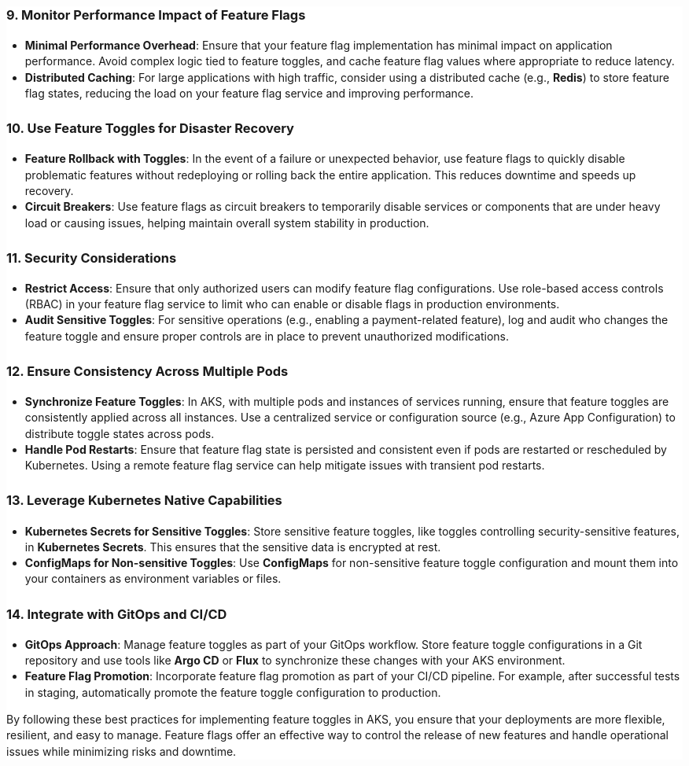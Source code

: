 ### 9. **Monitor Performance Impact of Feature Flags**
   - **Minimal Performance Overhead**: Ensure that your feature flag implementation has minimal impact on application performance. Avoid complex logic tied to feature toggles, and cache feature flag values where appropriate to reduce latency.
   - **Distributed Caching**: For large applications with high traffic, consider using a distributed cache (e.g., **Redis**) to store feature flag states, reducing the load on your feature flag service and improving performance.

### 10. **Use Feature Toggles for Disaster Recovery**
   - **Feature Rollback with Toggles**: In the event of a failure or unexpected behavior, use feature flags to quickly disable problematic features without redeploying or rolling back the entire application. This reduces downtime and speeds up recovery.
   - **Circuit Breakers**: Use feature flags as circuit breakers to temporarily disable services or components that are under heavy load or causing issues, helping maintain overall system stability in production.

### 11. **Security Considerations**
   - **Restrict Access**: Ensure that only authorized users can modify feature flag configurations. Use role-based access controls (RBAC) in your feature flag service to limit who can enable or disable flags in production environments.
   - **Audit Sensitive Toggles**: For sensitive operations (e.g., enabling a payment-related feature), log and audit who changes the feature toggle and ensure proper controls are in place to prevent unauthorized modifications.

### 12. **Ensure Consistency Across Multiple Pods**
   - **Synchronize Feature Toggles**: In AKS, with multiple pods and instances of services running, ensure that feature toggles are consistently applied across all instances. Use a centralized service or configuration source (e.g., Azure App Configuration) to distribute toggle states across pods.
   - **Handle Pod Restarts**: Ensure that feature flag state is persisted and consistent even if pods are restarted or rescheduled by Kubernetes. Using a remote feature flag service can help mitigate issues with transient pod restarts.

### 13. **Leverage Kubernetes Native Capabilities**
   - **Kubernetes Secrets for Sensitive Toggles**: Store sensitive feature toggles, like toggles controlling security-sensitive features, in **Kubernetes Secrets**. This ensures that the sensitive data is encrypted at rest.
   - **ConfigMaps for Non-sensitive Toggles**: Use **ConfigMaps** for non-sensitive feature toggle configuration and mount them into your containers as environment variables or files.

### 14. **Integrate with GitOps and CI/CD**
   - **GitOps Approach**: Manage feature toggles as part of your GitOps workflow. Store feature toggle configurations in a Git repository and use tools like **Argo CD** or **Flux** to synchronize these changes with your AKS environment.
   - **Feature Flag Promotion**: Incorporate feature flag promotion as part of your CI/CD pipeline. For example, after successful tests in staging, automatically promote the feature toggle configuration to production.

By following these best practices for implementing feature toggles in AKS, you ensure that your deployments are more flexible, resilient, and easy to manage. Feature flags offer an effective way to control the release of new features and handle operational issues while minimizing risks and downtime.
